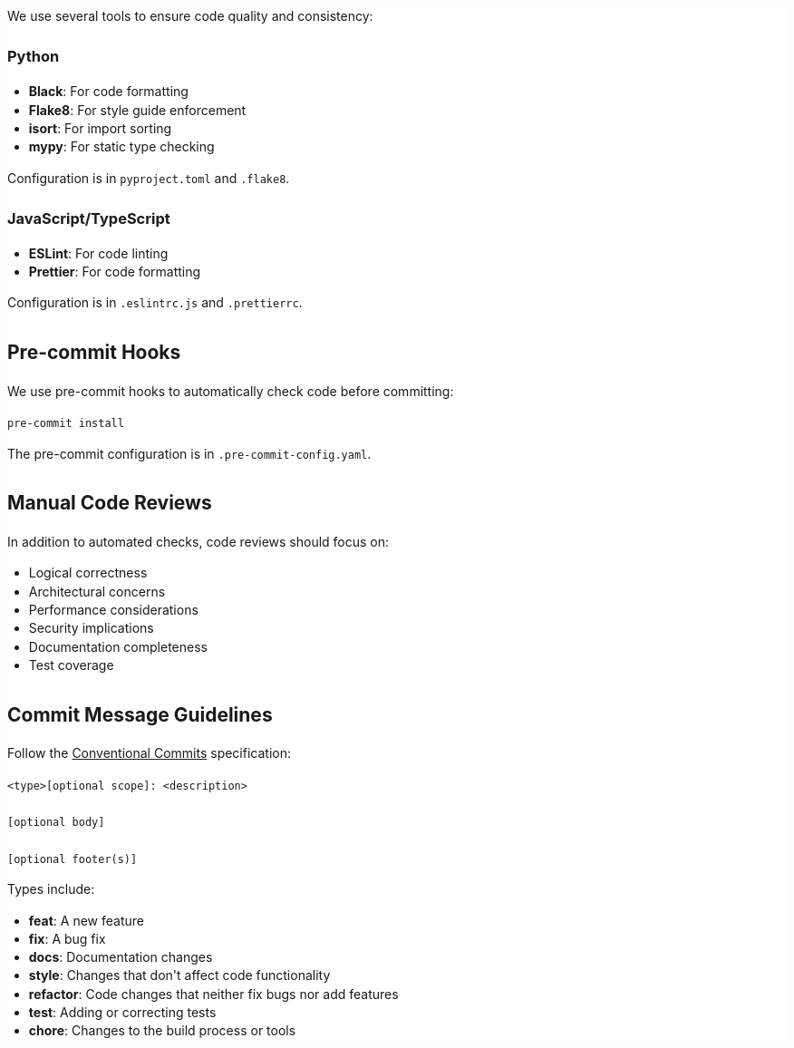 We use several tools to ensure code quality and consistency:

### Python

- **Black**: For code formatting
- **Flake8**: For style guide enforcement
- **isort**: For import sorting
- **mypy**: For static type checking

Configuration is in `pyproject.toml` and `.flake8`.

### JavaScript/TypeScript

- **ESLint**: For code linting
- **Prettier**: For code formatting

Configuration is in `.eslintrc.js` and `.prettierrc`.

## Pre-commit Hooks

We use pre-commit hooks to automatically check code before committing:

```bash
pre-commit install
```

The pre-commit configuration is in `.pre-commit-config.yaml`.

## Manual Code Reviews

In addition to automated checks, code reviews should focus on:

- Logical correctness
- Architectural concerns
- Performance considerations
- Security implications
- Documentation completeness
- Test coverage

## Commit Message Guidelines

Follow the [Conventional Commits](https://www.conventionalcommits.org/) specification:

```
<type>[optional scope]: <description>

[optional body]

[optional footer(s)]
```

Types include:
- **feat**: A new feature
- **fix**: A bug fix
- **docs**: Documentation changes
- **style**: Changes that don't affect code functionality
- **refactor**: Code changes that neither fix bugs nor add features
- **test**: Adding or correcting tests
- **chore**: Changes to the build process or tools
